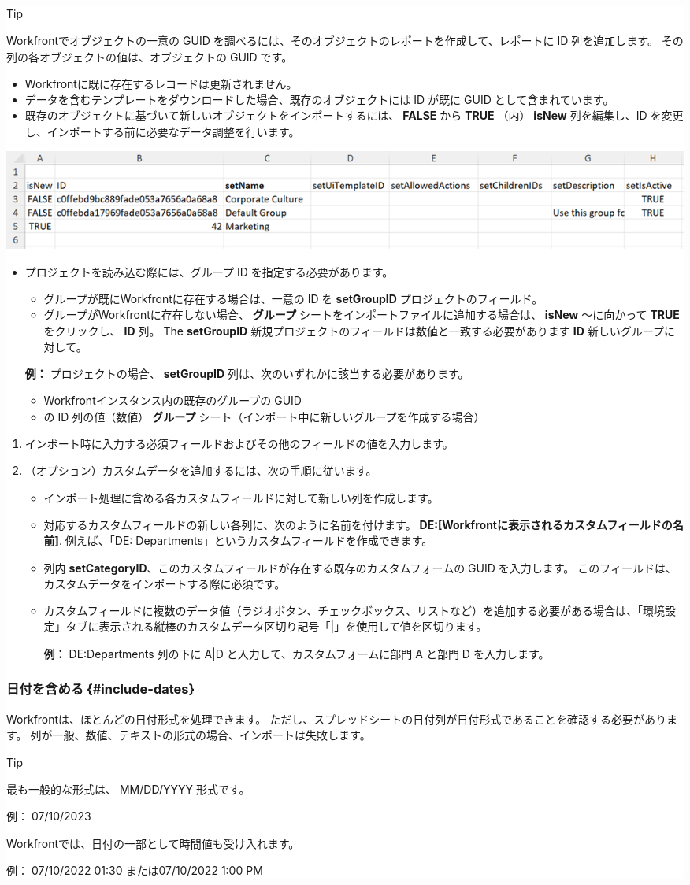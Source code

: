    >[!TIP]
   >
   > Workfrontでオブジェクトの一意の GUID を調べるには、そのオブジェクトのレポートを作成して、レポートに ID 列を追加します。 その列の各オブジェクトの値は、オブジェクトの GUID です。

   * Workfrontに既に存在するレコードは更新されません。
   * データを含むテンプレートをダウンロードした場合、既存のオブジェクトには ID が既に GUID として含まれています。
   * 既存のオブジェクトに基づいて新しいオブジェクトをインポートするには、 **FALSE** から **TRUE** （内） **isNew** 列を編集し、ID を変更し、インポートする前に必要なデータ調整を行います。

   ![グループのサンプル ID](assets/kick-start-group-example.png)

   * プロジェクトを読み込む際には、グループ ID を指定する必要があります。

      * グループが既にWorkfrontに存在する場合は、一意の ID を **setGroupID** プロジェクトのフィールド。
      * グループがWorkfrontに存在しない場合、 **グループ** シートをインポートファイルに追加する場合は、 **isNew** ～に向かって **TRUE** をクリックし、 **ID** 列。 The **setGroupID** 新規プロジェクトのフィールドは数値と一致する必要があります **ID** 新しいグループに対して。

     **例：** プロジェクトの場合、 **setGroupID** 列は、次のいずれかに該当する必要があります。

      * Workfrontインスタンス内の既存のグループの GUID
      * の ID 列の値（数値） **グループ** シート（インポート中に新しいグループを作成する場合）

1. インポート時に入力する必須フィールドおよびその他のフィールドの値を入力します。
1. （オプション）カスタムデータを追加するには、次の手順に従います。

   * インポート処理に含める各カスタムフィールドに対して新しい列を作成します。
   * 対応するカスタムフィールドの新しい各列に、次のように名前を付けます。 **DE:[Workfrontに表示されるカスタムフィールドの名前]**. 例えば、「DE: Departments」というカスタムフィールドを作成できます。
   * 列内 **setCategoryID**、このカスタムフィールドが存在する既存のカスタムフォームの GUID を入力します。 このフィールドは、カスタムデータをインポートする際に必須です。
   * カスタムフィールドに複数のデータ値（ラジオボタン、チェックボックス、リストなど）を追加する必要がある場合は、「環境設定」タブに表示される縦棒のカスタムデータ区切り記号「|」を使用して値を区切ります。

     **例：** DE:Departments 列の下に A|D と入力して、カスタムフォームに部門 A と部門 D を入力します。

### 日付を含める  {#include-dates}

Workfrontは、ほとんどの日付形式を処理できます。 ただし、スプレッドシートの日付列が日付形式であることを確認する必要があります。 列が一般、数値、テキストの形式の場合、インポートは失敗します。

>[!TIP]
>
>最も一般的な形式は、 MM/DD/YYYY 形式です。
>
>例： 07/10/2023

Workfrontでは、日付の一部として時間値も受け入れます。

例： 07/10/2022 01:30 または07/10/2022 1:00 PM
